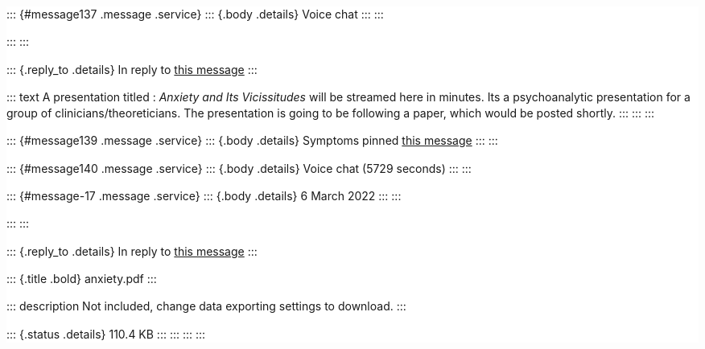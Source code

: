 ::: {#message137 .message .service}
::: {.body .details}
Voice chat
:::
:::

:::
:::

::: {.reply_to .details}
In reply to [this message](#go_to_message137)
:::

::: text
A presentation titled : *Anxiety and Its Vicissitudes* will be streamed
here in minutes. Its a psychoanalytic presentation for a group of
clinicians/theoreticians. The presentation is going to be following a
paper, which would be posted shortly.
:::
:::
:::

::: {#message139 .message .service}
::: {.body .details}
Symptoms pinned [this message](#go_to_message138)
:::
:::

::: {#message140 .message .service}
::: {.body .details}
Voice chat (5729 seconds)
:::
:::

::: {#message-17 .message .service}
::: {.body .details}
6 March 2022
:::
:::

:::
:::

::: {.reply_to .details}
In reply to [this message](#go_to_message138)
:::

::: {.title .bold}
anxiety.pdf
:::

::: description
Not included, change data exporting settings to download.
:::

::: {.status .details}
110.4 KB
:::
:::
:::
:::
